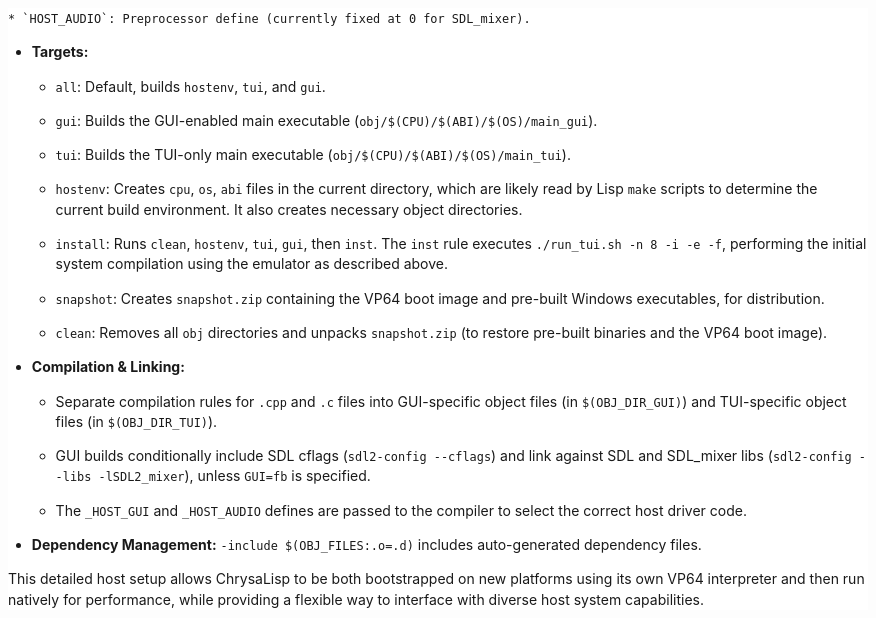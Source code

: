     * `HOST_AUDIO`: Preprocessor define (currently fixed at 0 for SDL_mixer).

* **Targets:**

    * `all`: Default, builds `hostenv`, `tui`, and `gui`.

    * `gui`: Builds the GUI-enabled main executable
      (`obj/$(CPU)/$(ABI)/$(OS)/main_gui`).

    * `tui`: Builds the TUI-only main executable
      (`obj/$(CPU)/$(ABI)/$(OS)/main_tui`).

    * `hostenv`: Creates `cpu`, `os`, `abi` files in the current directory,
      which are likely read by Lisp `make` scripts to determine the current
      build environment. It also creates necessary object directories.

    * `install`: Runs `clean`, `hostenv`, `tui`, `gui`, then `inst`. The `inst`
      rule executes `./run_tui.sh -n 8 -i -e -f`, performing the initial system
      compilation using the emulator as described above.

    * `snapshot`: Creates `snapshot.zip` containing the VP64 boot image and
      pre-built Windows executables, for distribution.

    * `clean`: Removes all `obj` directories and unpacks `snapshot.zip` (to
      restore pre-built binaries and the VP64 boot image).

* **Compilation & Linking:**

    * Separate compilation rules for `.cpp` and `.c` files into GUI-specific
      object files (in `$(OBJ_DIR_GUI)`) and TUI-specific object files (in
      `$(OBJ_DIR_TUI)`).

    * GUI builds conditionally include SDL cflags (`sdl2-config --cflags`) and
      link against SDL and SDL_mixer libs (`sdl2-config --libs -lSDL2_mixer`),
      unless `GUI=fb` is specified.

    * The `_HOST_GUI` and `_HOST_AUDIO` defines are passed to the compiler to
      select the correct host driver code.

* **Dependency Management:** `-include $(OBJ_FILES:.o=.d)` includes
  auto-generated dependency files.

This detailed host setup allows ChrysaLisp to be both bootstrapped on new
platforms using its own VP64 interpreter and then run natively for performance,
while providing a flexible way to interface with diverse host system
capabilities.